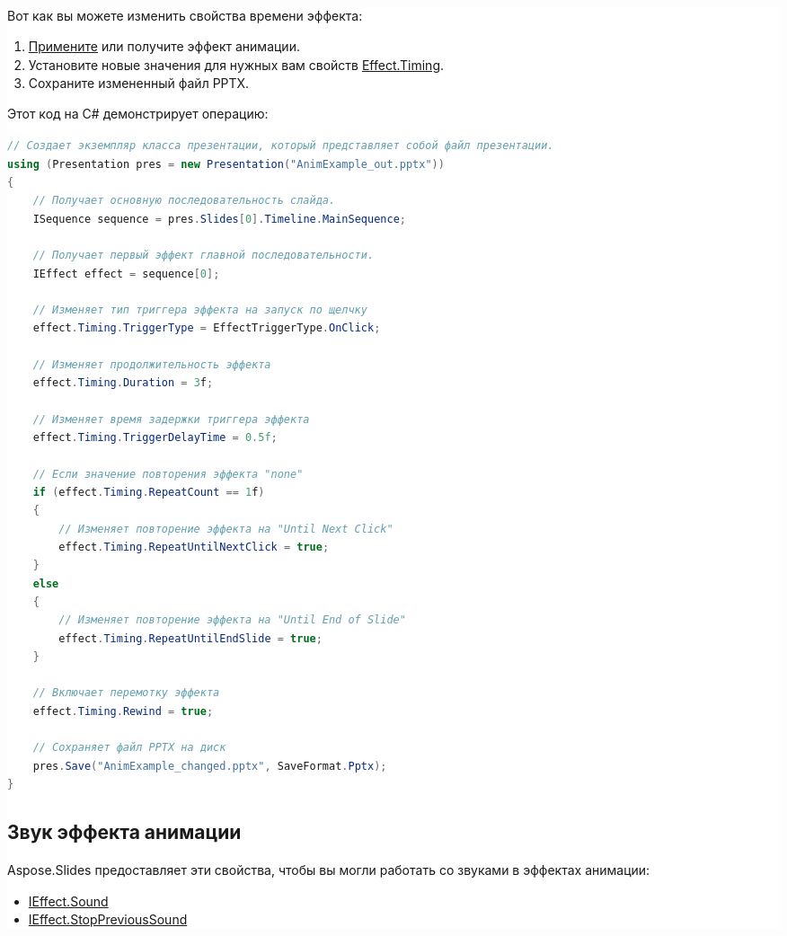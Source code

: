 Вот как вы можете изменить свойства времени эффекта:

1. [Примените](#apply-animation-to-shape) или получите эффект анимации.
2. Установите новые значения для нужных вам свойств [Effect.Timing](https://reference.aspose.com/slides/net/aspose.slides.animation/effect/properties/timing). 
3. Сохраните измененный файл PPTX.

Этот код на C# демонстрирует операцию:

```c#
// Создает экземпляр класса презентации, который представляет собой файл презентации.
using (Presentation pres = new Presentation("AnimExample_out.pptx"))
{
    // Получает основную последовательность слайда.
    ISequence sequence = pres.Slides[0].Timeline.MainSequence;

    // Получает первый эффект главной последовательности.
    IEffect effect = sequence[0];

    // Изменяет тип триггера эффекта на запуск по щелчку
    effect.Timing.TriggerType = EffectTriggerType.OnClick;

    // Изменяет продолжительность эффекта
    effect.Timing.Duration = 3f;

    // Изменяет время задержки триггера эффекта
    effect.Timing.TriggerDelayTime = 0.5f;

    // Если значение повторения эффекта "none"
    if (effect.Timing.RepeatCount == 1f)
    {
        // Изменяет повторение эффекта на "Until Next Click"
        effect.Timing.RepeatUntilNextClick = true;
    }
    else
    {
        // Изменяет повторение эффекта на "Until End of Slide"
        effect.Timing.RepeatUntilEndSlide = true;
    }

    // Включает перемотку эффекта
    effect.Timing.Rewind = true;
    
    // Сохраняет файл PPTX на диск
    pres.Save("AnimExample_changed.pptx", SaveFormat.Pptx);
}
```

## **Звук эффекта анимации**

Aspose.Slides предоставляет эти свойства, чтобы вы могли работать со звуками в эффектах анимации: 
- [IEffect.Sound](https://reference.aspose.com/slides/net/aspose.slides.animation/effect/sound/) 
- [IEffect.StopPreviousSound](https://reference.aspose.com/slides/net/aspose.slides.animation/effect/stopprevioussound/) 
